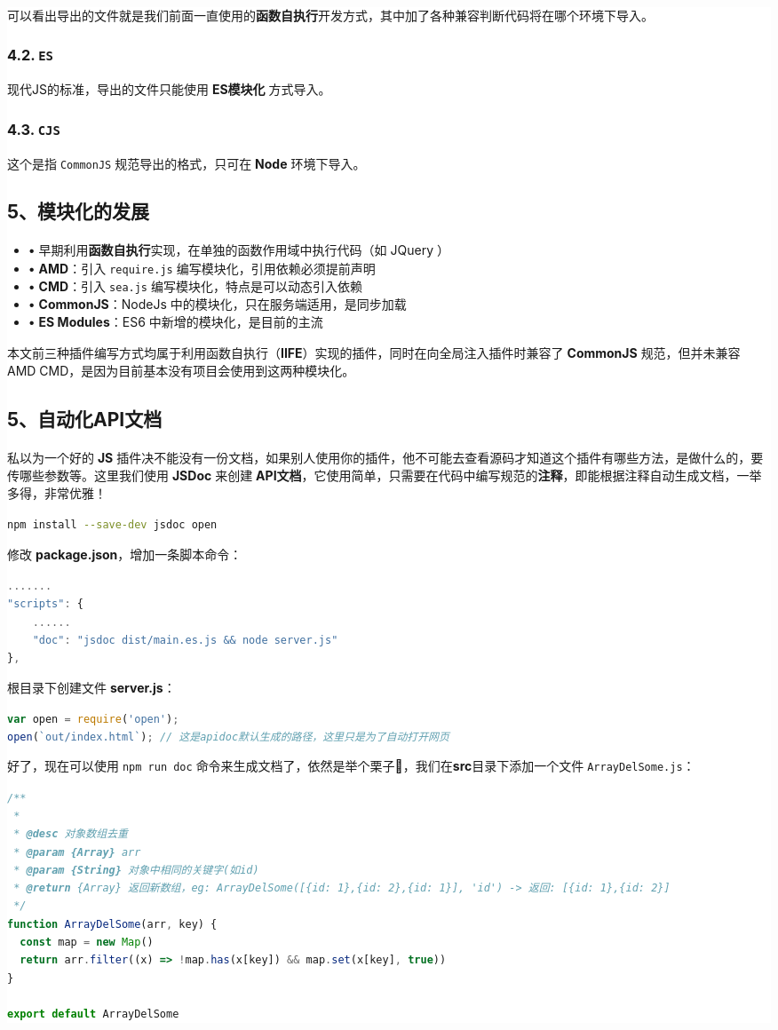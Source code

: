 可以看出导出的文件就是我们前面一直使用的**函数自执行**开发方式，其中加了各种兼容判断代码将在哪个环境下导入。

### 4.2. `ES`

现代JS的标准，导出的文件只能使用 **ES模块化** 方式导入。

### 4.3. `CJS`

这个是指 `CommonJS` 规范导出的格式，只可在 **Node** 环境下导入。

## 5、模块化的发展

- • 早期利用**函数自执行**实现，在单独的函数作用域中执行代码（如 JQuery ）
- • **AMD**：引入 `require.js` 编写模块化，引用依赖必须提前声明
- • **CMD**：引入 `sea.js` 编写模块化，特点是可以动态引入依赖
- • **CommonJS**：NodeJs 中的模块化，只在服务端适用，是同步加载
- • **ES Modules**：ES6 中新增的模块化，是目前的主流

本文前三种插件编写方式均属于利用函数自执行（**IIFE**）实现的插件，同时在向全局注入插件时兼容了 **CommonJS** 规范，但并未兼容 AMD CMD，是因为目前基本没有项目会使用到这两种模块化。

## 5、自动化API文档

私以为一个好的 **JS** 插件决不能没有一份文档，如果别人使用你的插件，他不可能去查看源码才知道这个插件有哪些方法，是做什么的，要传哪些参数等。这里我们使用 **JSDoc** 来创建 **API文档**，它使用简单，只需要在代码中编写规范的**注释**，即能根据注释自动生成文档，一举多得，非常优雅！

```bash
npm install --save-dev jsdoc open
```

修改 **package.json**，增加一条脚本命令：

```javascript
.......
"scripts": {
    ......
    "doc": "jsdoc dist/main.es.js && node server.js"
},
```

根目录下创建文件 **server.js**：

```javascript
var open = require('open');
open(`out/index.html`); // 这是apidoc默认生成的路径，这里只是为了自动打开网页
```

好了，现在可以使用 `npm run doc` 命令来生成文档了，依然是举个栗子🌰，我们在**src**目录下添加一个文件 `ArrayDelSome.js`：

```javascript
/**
 *
 * @desc 对象数组去重
 * @param {Array} arr
 * @param {String} 对象中相同的关键字(如id)
 * @return {Array} 返回新数组，eg: ArrayDelSome([{id: 1},{id: 2},{id: 1}], 'id') -> 返回: [{id: 1},{id: 2}]
 */
function ArrayDelSome(arr, key) {
  const map = new Map()
  return arr.filter((x) => !map.has(x[key]) && map.set(x[key], true))
}

export default ArrayDelSome
```
